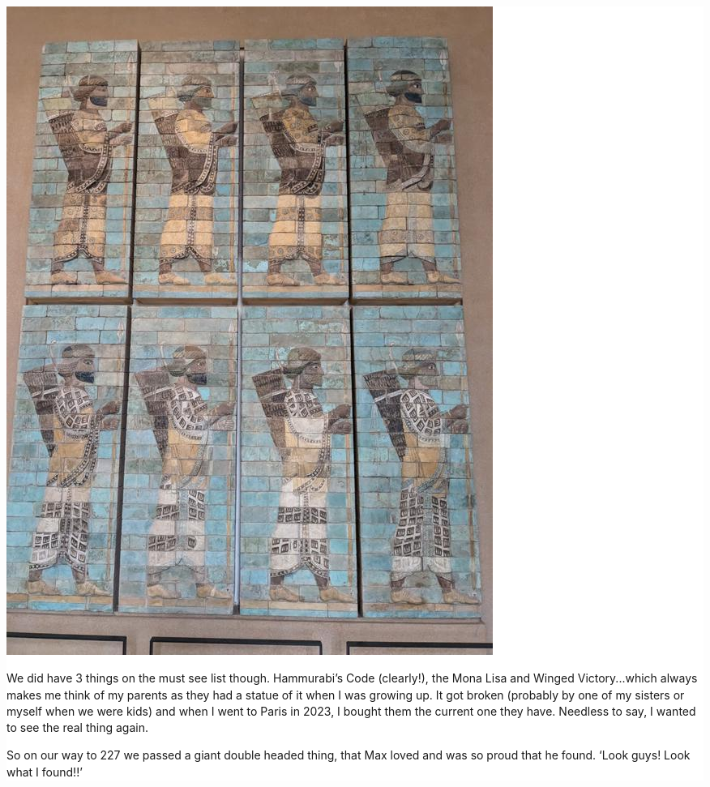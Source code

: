 ![Alt text](/images/travel4/PXL_20231213_092723257.jpg)

We did have 3 things on the must see list though. Hammurabi’s Code (clearly!), the Mona Lisa and Winged Victory...which always makes me think of my parents as they had a statue of it when I was growing up. It got broken (probably by one of my sisters or myself when we were kids) and when I went to Paris in 2023, I bought them the current one they have. Needless to say, I wanted to see the real thing again.

So on our way to 227 we passed a giant double headed thing, that Max loved and was so proud that he found. ‘Look guys! Look what I found!!’
